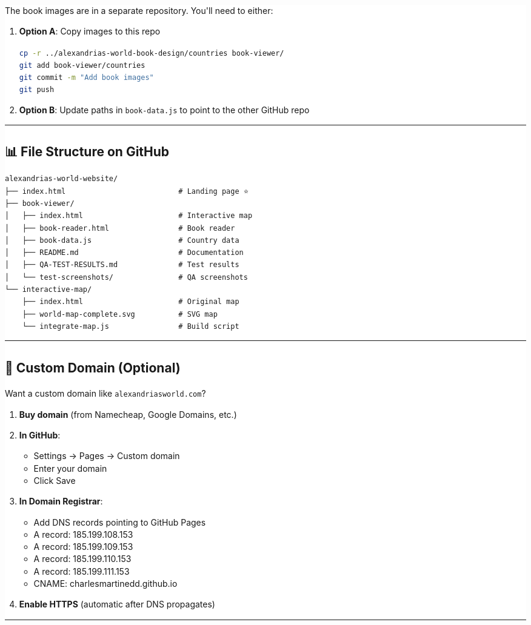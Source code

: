 The book images are in a separate repository. You'll need to either:

1. **Option A**: Copy images to this repo
   ```bash
   cp -r ../alexandrias-world-book-design/countries book-viewer/
   git add book-viewer/countries
   git commit -m "Add book images"
   git push
   ```

2. **Option B**: Update paths in `book-data.js` to point to the other GitHub repo

---

## 📊 File Structure on GitHub

```
alexandrias-world-website/
├── index.html                          # Landing page ⭐
├── book-viewer/
│   ├── index.html                      # Interactive map
│   ├── book-reader.html                # Book reader
│   ├── book-data.js                    # Country data
│   ├── README.md                       # Documentation
│   ├── QA-TEST-RESULTS.md              # Test results
│   └── test-screenshots/               # QA screenshots
└── interactive-map/
    ├── index.html                      # Original map
    ├── world-map-complete.svg          # SVG map
    └── integrate-map.js                # Build script
```

---

## 🎨 Custom Domain (Optional)

Want a custom domain like `alexandriasworld.com`?

1. **Buy domain** (from Namecheap, Google Domains, etc.)

2. **In GitHub**:
   - Settings → Pages → Custom domain
   - Enter your domain
   - Click Save

3. **In Domain Registrar**:
   - Add DNS records pointing to GitHub Pages
   - A record: 185.199.108.153
   - A record: 185.199.109.153
   - A record: 185.199.110.153
   - A record: 185.199.111.153
   - CNAME: charlesmartinedd.github.io

4. **Enable HTTPS** (automatic after DNS propagates)

---